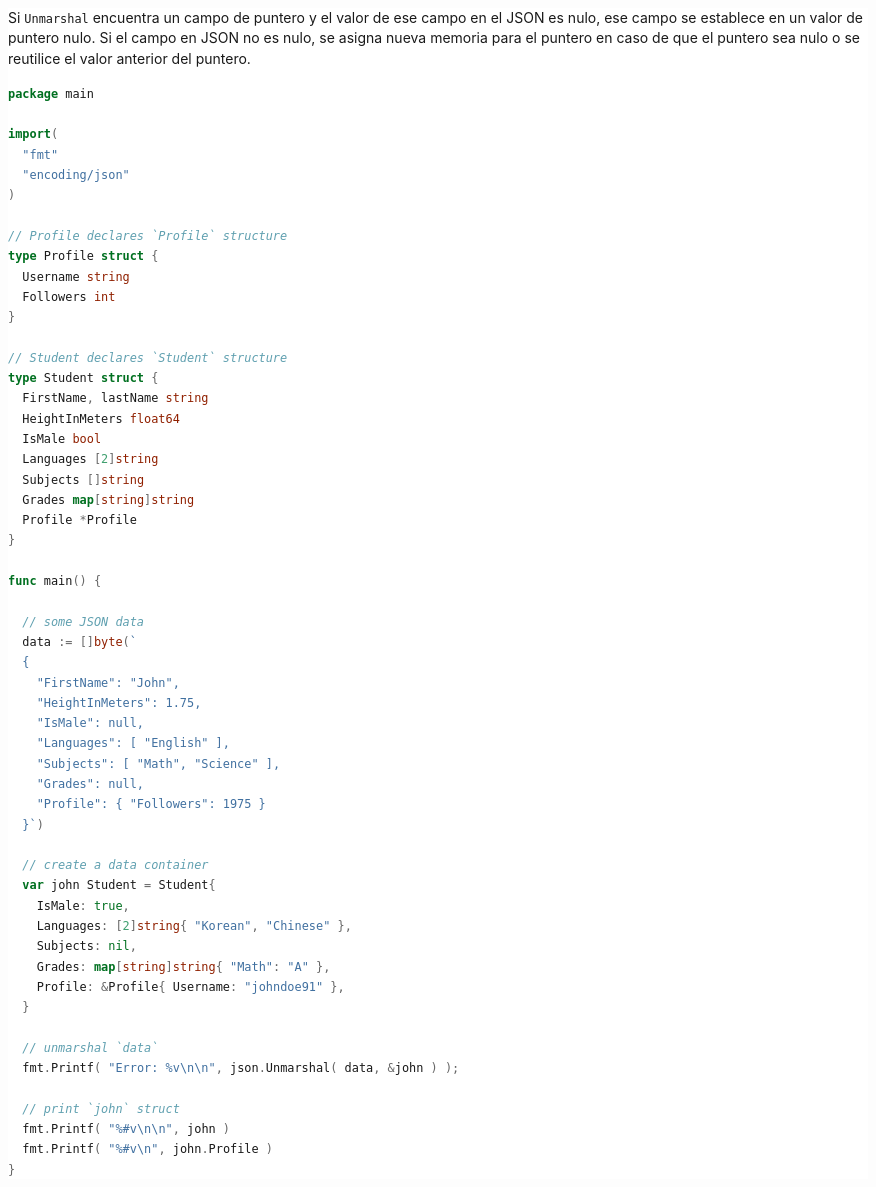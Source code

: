 Si `Unmarshal` encuentra un campo de puntero y el valor de ese campo en el JSON es nulo, ese campo se establece en un valor de puntero nulo. Si el campo en JSON no es nulo, se asigna nueva memoria para el puntero en caso de que el puntero sea nulo o se reutilice el valor anterior del puntero.

```go
package main

import(
  "fmt"
  "encoding/json"
)

// Profile declares `Profile` structure
type Profile struct {
  Username string
  Followers int
}

// Student declares `Student` structure
type Student struct {
  FirstName, lastName string
  HeightInMeters float64
  IsMale bool
  Languages [2]string
  Subjects []string
  Grades map[string]string
  Profile *Profile
}

func main() {

  // some JSON data
  data := []byte(`
  {
    "FirstName": "John",
    "HeightInMeters": 1.75,
    "IsMale": null,
    "Languages": [ "English" ],
    "Subjects": [ "Math", "Science" ],
    "Grades": null,
    "Profile": { "Followers": 1975 }
  }`)

  // create a data container
  var john Student = Student{
    IsMale: true,
    Languages: [2]string{ "Korean", "Chinese" },
    Subjects: nil,
    Grades: map[string]string{ "Math": "A" },
    Profile: &Profile{ Username: "johndoe91" },
  }

  // unmarshal `data`
  fmt.Printf( "Error: %v\n\n", json.Unmarshal( data, &john ) );

  // print `john` struct
  fmt.Printf( "%#v\n\n", john )
  fmt.Printf( "%#v\n", john.Profile )
}
```
